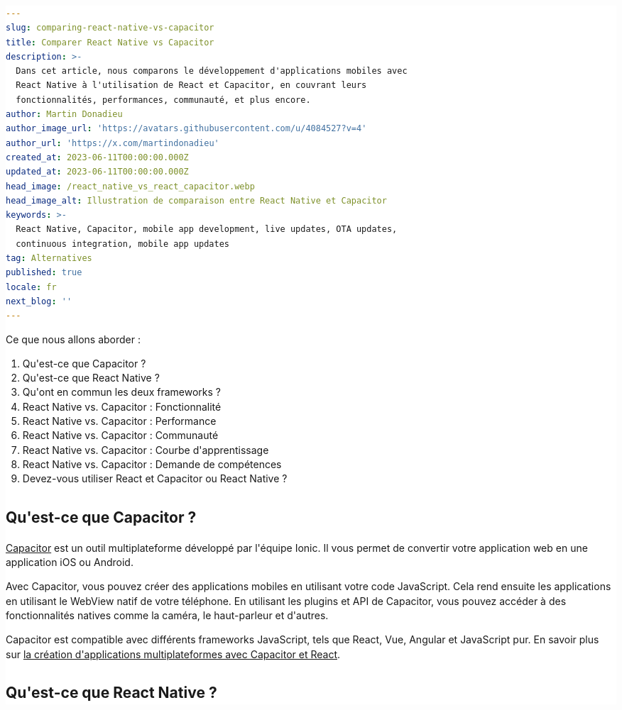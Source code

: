 ```yaml
---
slug: comparing-react-native-vs-capacitor
title: Comparer React Native vs Capacitor
description: >-
  Dans cet article, nous comparons le développement d'applications mobiles avec
  React Native à l'utilisation de React et Capacitor, en couvrant leurs
  fonctionnalités, performances, communauté, et plus encore.
author: Martin Donadieu
author_image_url: 'https://avatars.githubusercontent.com/u/4084527?v=4'
author_url: 'https://x.com/martindonadieu'
created_at: 2023-06-11T00:00:00.000Z
updated_at: 2023-06-11T00:00:00.000Z
head_image: /react_native_vs_react_capacitor.webp
head_image_alt: Illustration de comparaison entre React Native et Capacitor
keywords: >-
  React Native, Capacitor, mobile app development, live updates, OTA updates,
  continuous integration, mobile app updates
tag: Alternatives
published: true
locale: fr
next_blog: ''
---
```

Ce que nous allons aborder :

1. Qu'est-ce que Capacitor ?
2. Qu'est-ce que React Native ?
3. Qu'ont en commun les deux frameworks ?
4. React Native vs. Capacitor : Fonctionnalité
5. React Native vs. Capacitor : Performance
6. React Native vs. Capacitor : Communauté
7. React Native vs. Capacitor : Courbe d'apprentissage
8. React Native vs. Capacitor : Demande de compétences
9. Devez-vous utiliser React et Capacitor ou React Native ?

## Qu'est-ce que Capacitor ?

[Capacitor](https://capacitorjs.com/) est un outil multiplateforme développé par l'équipe Ionic. Il vous permet de convertir votre application web en une application iOS ou Android.

Avec Capacitor, vous pouvez créer des applications mobiles en utilisant votre code JavaScript. Cela rend ensuite les applications en utilisant le WebView natif de votre téléphone. En utilisant les plugins et API de Capacitor, vous pouvez accéder à des fonctionnalités natives comme la caméra, le haut-parleur et d'autres.

Capacitor est compatible avec différents frameworks JavaScript, tels que React, Vue, Angular et JavaScript pur. En savoir plus sur [la création d'applications multiplateformes avec Capacitor et React](https://capacitorjs.com/solution/react/).

## Qu'est-ce que React Native ?
